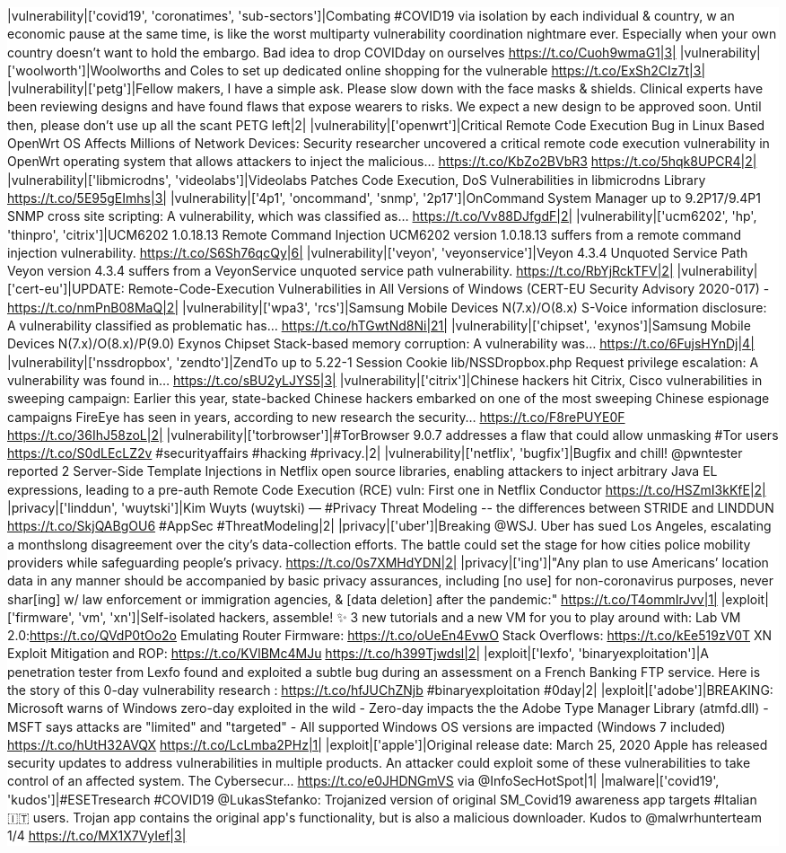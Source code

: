 |vulnerability|['covid19', 'coronatimes', 'sub-sectors']|Combating #COVID19 via isolation by each individual &amp; country, w an economic pause at the same time, is like the worst multiparty vulnerability coordination nightmare ever.  Especially when your own country doesn’t want to hold the embargo.  Bad idea to drop COVIDday on ourselves https://t.co/Cuoh9wmaG1|3|
|vulnerability|['woolworth']|Woolworths and Coles to set up dedicated online shopping for the vulnerable https://t.co/ExSh2CIz7t|3|
|vulnerability|['petg']|Fellow makers, I have a simple ask. Please slow down with the face masks &amp; shields.  Clinical experts have been reviewing designs and have found flaws that expose wearers to risks. We expect a new design to be approved soon. Until then, please don’t use up all the scant PETG left|2|
|vulnerability|['openwrt']|Critical Remote Code Execution Bug in Linux Based OpenWrt OS Affects Millions of Network Devices: Security researcher uncovered a critical remote code execution vulnerability in OpenWrt operating system that allows attackers to inject the malicious… https://t.co/KbZo2BVbR3 https://t.co/5hqk8UPCR4|2|
|vulnerability|['libmicrodns', 'videolabs']|Videolabs Patches Code Execution, DoS Vulnerabilities in libmicrodns Library https://t.co/5E95gEImhs|3|
|vulnerability|['4p1', 'oncommand', 'snmp', '2p17']|OnCommand System Manager up to 9.2P17/9.4P1 SNMP cross site scripting: A vulnerability, which was classified as… https://t.co/Vv88DJfgdF|2|
|vulnerability|['ucm6202', 'hp', 'thinpro', 'citrix']|UCM6202 1.0.18.13 Remote Command Injection UCM6202 version 1.0.18.13 suffers from a remote command injection vulnerability. https://t.co/S6Sh76qcQy|6|
|vulnerability|['veyon', 'veyonservice']|Veyon 4.3.4 Unquoted Service Path Veyon version 4.3.4 suffers from a VeyonService unquoted service path vulnerability. https://t.co/RbYjRckTFV|2|
|vulnerability|['cert-eu']|UPDATE: Remote-Code-Execution Vulnerabilities in All Versions of Windows (CERT-EU Security Advisory 2020-017) - https://t.co/nmPnB08MaQ|2|
|vulnerability|['wpa3', 'rcs']|Samsung Mobile Devices N(7.x)/O(8.x) S-Voice information disclosure: A vulnerability classified as problematic has… https://t.co/hTGwtNd8Ni|21|
|vulnerability|['chipset', 'exynos']|Samsung Mobile Devices N(7.x)/O(8.x)/P(9.0) Exynos Chipset Stack-based memory corruption: A vulnerability was… https://t.co/6FujsHYnDj|4|
|vulnerability|['nssdropbox', 'zendto']|ZendTo up to 5.22-1 Session Cookie lib/NSSDropbox.php Request privilege escalation: A vulnerability was found in… https://t.co/sBU2yLJYS5|3|
|vulnerability|['citrix']|Chinese hackers hit Citrix, Cisco vulnerabilities in sweeping campaign: Earlier this year, state-backed Chinese hackers embarked on one of the most sweeping Chinese espionage campaigns FireEye has seen in years, according to new research the security… https://t.co/F8rePUYE0F https://t.co/36IhJ58zoL|2|
|vulnerability|['torbrowser']|#TorBrowser 9.0.7 addresses a flaw that could allow unmasking #Tor users https://t.co/S0dLEcLZ2v #securityaffairs #hacking #privacy.|2|
|vulnerability|['netflix', 'bugfix']|Bugfix and chill! @pwntester reported 2 Server-Side Template Injections in Netflix open source libraries, enabling attackers to inject arbitrary Java EL expressions, leading to a pre-auth Remote Code Execution (RCE) vuln: First one in Netflix Conductor https://t.co/HSZmI3kKfE|2|
|privacy|['linddun', 'wuytski']|Kim Wuyts (wuytski) — #Privacy Threat Modeling -- the differences between STRIDE and LINDDUN https://t.co/SkjQABgOU6 #AppSec #ThreatModeling|2|
|privacy|['uber']|Breaking @WSJ. Uber has sued Los Angeles, escalating a monthslong disagreement over the city’s data-collection efforts. The battle could set the stage for how cities police mobility providers while safeguarding people’s privacy. https://t.co/0s7XMHdYDN|2|
|privacy|['ing']|"Any plan to use Americans’ location data in any manner should be accompanied by basic privacy assurances, including [no use] for non-coronavirus purposes, never shar[ing] w/ law enforcement or immigration agencies, &amp; [data deletion] after the pandemic:"  https://t.co/T4ommIrJvv|1|
|exploit|['firmware', 'vm', 'xn']|Self-isolated hackers, assemble!  ✨ 3 new tutorials and a new VM for you to play around with:  Lab VM 2.0:https://t.co/QVdP0tOo2o  Emulating Router Firmware: https://t.co/oUeEn4EvwO  Stack Overflows: https://t.co/kEe519zV0T  XN Exploit Mitigation and ROP: https://t.co/KVlBMc4MJu https://t.co/h399Tjwdsl|2|
|exploit|['lexfo', 'binaryexploitation']|A penetration tester from Lexfo found and exploited a subtle bug during an assessment on a French Banking FTP service. Here is the story of this 0-day vulnerability research : https://t.co/hfJUChZNjb   #binaryexploitation #0day|2|
|exploit|['adobe']|BREAKING: Microsoft warns of Windows zero-day exploited in the wild  - Zero-day impacts the the Adobe Type Manager Library (atmfd.dll) - MSFT says attacks are "limited" and "targeted" - All supported Windows OS versions are impacted (Windows 7 included)  https://t.co/hUtH32AVQX https://t.co/LcLmba2PHz|1|
|exploit|['apple']|Original release date: March 25, 2020 Apple has released security updates to address vulnerabilities in multiple products. An attacker could exploit some of these vulnerabilities to take control of an affected system. The Cybersecur... https://t.co/e0JHDNGmVS via @InfoSecHotSpot|1|
|malware|['covid19', 'kudos']|#ESETresearch #COVID19 @LukasStefanko: Trojanized version of original SM_Covid19 awareness app targets #Italian 🇮🇹 users. Trojan app contains the original app's functionality, but is also a malicious downloader. Kudos to @malwrhunterteam 1/4 https://t.co/MX1X7VyIef|3|